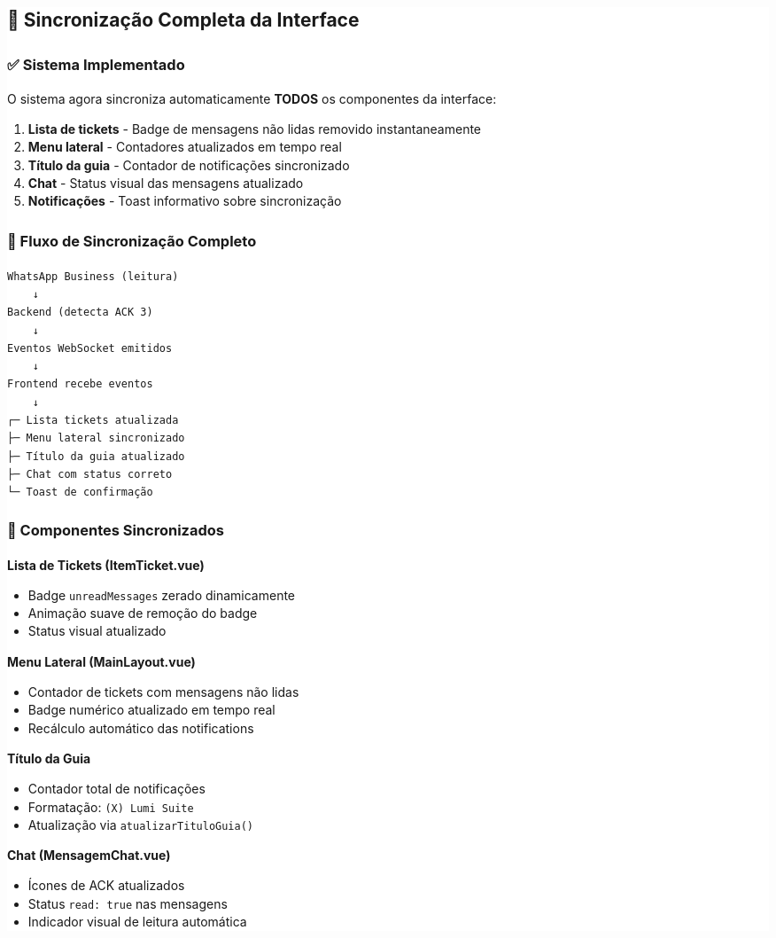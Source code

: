 ```vue
```

## 🔄 Sincronização Completa da Interface

### ✅ Sistema Implementado
O sistema agora sincroniza automaticamente **TODOS** os componentes da interface:

1. **Lista de tickets** - Badge de mensagens não lidas removido instantaneamente
2. **Menu lateral** - Contadores atualizados em tempo real  
3. **Título da guia** - Contador de notificações sincronizado
4. **Chat** - Status visual das mensagens atualizado
5. **Notificações** - Toast informativo sobre sincronização

### 🎯 Fluxo de Sincronização Completo
```
WhatsApp Business (leitura) 
    ↓
Backend (detecta ACK 3)
    ↓  
Eventos WebSocket emitidos
    ↓
Frontend recebe eventos
    ↓
┌─ Lista tickets atualizada
├─ Menu lateral sincronizado  
├─ Título da guia atualizado
├─ Chat com status correto
└─ Toast de confirmação
```

### 📱 Componentes Sincronizados

**Lista de Tickets (ItemTicket.vue)**
- Badge `unreadMessages` zerado dinamicamente
- Animação suave de remoção do badge
- Status visual atualizado

**Menu Lateral (MainLayout.vue)**  
- Contador de tickets com mensagens não lidas
- Badge numérico atualizado em tempo real
- Recálculo automático das notifications

**Título da Guia**
- Contador total de notificações
- Formatação: `(X) Lumi Suite` 
- Atualização via `atualizarTituloGuia()`

**Chat (MensagemChat.vue)**
- Ícones de ACK atualizados
- Status `read: true` nas mensagens
- Indicador visual de leitura automática
